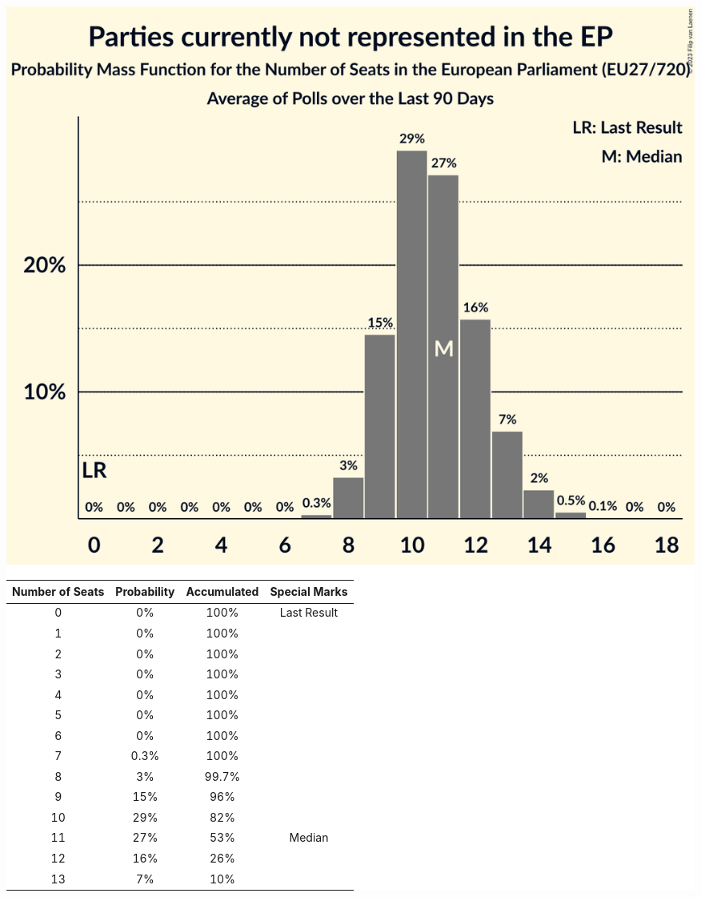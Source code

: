 ![Graph with seats probability mass function not yet produced](average-2023-11-30-seats-pmf-partiescurrentlynotrepresentedintheep.png "Seats Probability Mass Function")

| Number of Seats | Probability | Accumulated | Special Marks |
|:---------------:|:-----------:|:-----------:|:-------------:|
| 0 | 0% | 100% | Last Result |
| 1 | 0% | 100% |  |
| 2 | 0% | 100% |  |
| 3 | 0% | 100% |  |
| 4 | 0% | 100% |  |
| 5 | 0% | 100% |  |
| 6 | 0% | 100% |  |
| 7 | 0.3% | 100% |  |
| 8 | 3% | 99.7% |  |
| 9 | 15% | 96% |  |
| 10 | 29% | 82% |  |
| 11 | 27% | 53% | Median |
| 12 | 16% | 26% |  |
| 13 | 7% | 10% |  |
